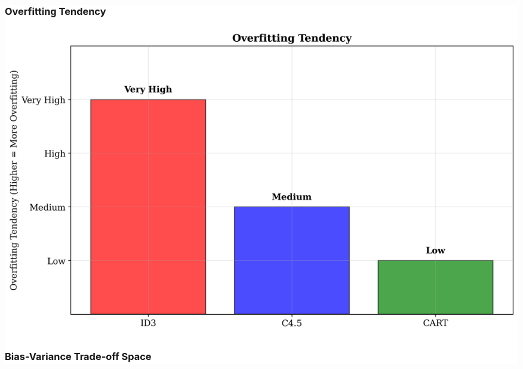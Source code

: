 ### Overfitting Tendency
![Overfitting Tendency](../Images/L6_3_Quiz_20/overfitting_tendency.png)

### Bias-Variance Trade-off Space
